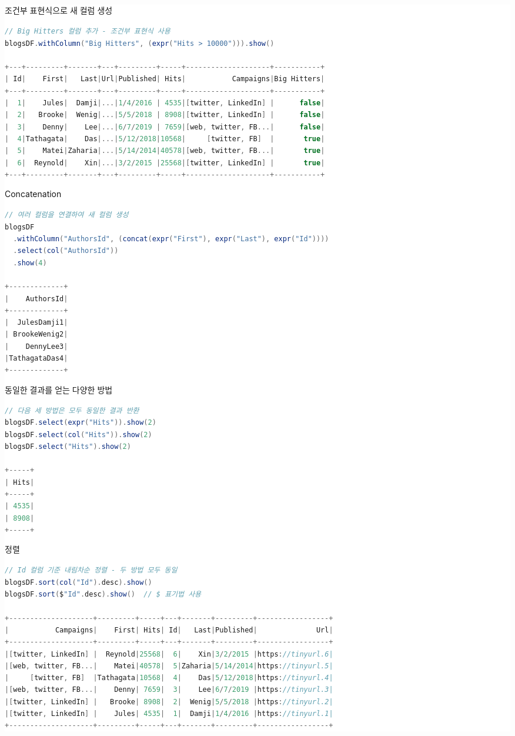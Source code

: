 조건부 표현식으로 새 컬럼 생성
```scala
// Big Hitters 컬럼 추가 - 조건부 표현식 사용
blogsDF.withColumn("Big Hitters", (expr("Hits > 10000"))).show()

+---+---------+-------+---+---------+-----+--------------------+-----------+
| Id|    First|   Last|Url|Published| Hits|           Campaigns|Big Hitters|
+---+---------+-------+---+---------+-----+--------------------+-----------+
|  1|    Jules|  Damji|...|1/4/2016 | 4535|[twitter, LinkedIn] |      false|
|  2|   Brooke|  Wenig|...|5/5/2018 | 8908|[twitter, LinkedIn] |      false|
|  3|    Denny|    Lee|...|6/7/2019 | 7659|[web, twitter, FB...|      false|
|  4|Tathagata|    Das|...|5/12/2018|10568|     [twitter, FB]  |       true|
|  5|    Matei|Zaharia|...|5/14/2014|40578|[web, twitter, FB...|       true|
|  6|  Reynold|    Xin|...|3/2/2015 |25568|[twitter, LinkedIn] |       true|
+---+---------+-------+---+---------+-----+--------------------+-----------+
```

Concatenation
```scala
// 여러 컬럼을 연결하여 새 컬럼 생성
blogsDF
  .withColumn("AuthorsId", (concat(expr("First"), expr("Last"), expr("Id"))))
  .select(col("AuthorsId"))
  .show(4)

+-------------+
|    AuthorsId|
+-------------+
|  JulesDamji1|
| BrookeWenig2|
|    DennyLee3|
|TathagataDas4|
+-------------+
```

동일한 결과를 얻는 다양한 방법
```scala
// 다음 세 방법은 모두 동일한 결과 반환
blogsDF.select(expr("Hits")).show(2)
blogsDF.select(col("Hits")).show(2)
blogsDF.select("Hits").show(2)

+-----+
| Hits|
+-----+
| 4535|
| 8908|
+-----+
```

정렬
```scala
// Id 컬럼 기준 내림차순 정렬 - 두 방법 모두 동일
blogsDF.sort(col("Id").desc).show()
blogsDF.sort($"Id".desc).show()  // $ 표기법 사용

+--------------------+---------+-----+---+-------+---------+-----------------+
|           Campaigns|    First| Hits| Id|   Last|Published|              Url|
+--------------------+---------+-----+---+-------+---------+-----------------+
|[twitter, LinkedIn] |  Reynold|25568|  6|    Xin|3/2/2015 |https://tinyurl.6|
|[web, twitter, FB...|    Matei|40578|  5|Zaharia|5/14/2014|https://tinyurl.5|
|     [twitter, FB]  |Tathagata|10568|  4|    Das|5/12/2018|https://tinyurl.4|
|[web, twitter, FB...|    Denny| 7659|  3|    Lee|6/7/2019 |https://tinyurl.3|
|[twitter, LinkedIn] |   Brooke| 8908|  2|  Wenig|5/5/2018 |https://tinyurl.2|
|[twitter, LinkedIn] |    Jules| 4535|  1|  Damji|1/4/2016 |https://tinyurl.1|
+--------------------+---------+-----+---+-------+---------+-----------------+
```